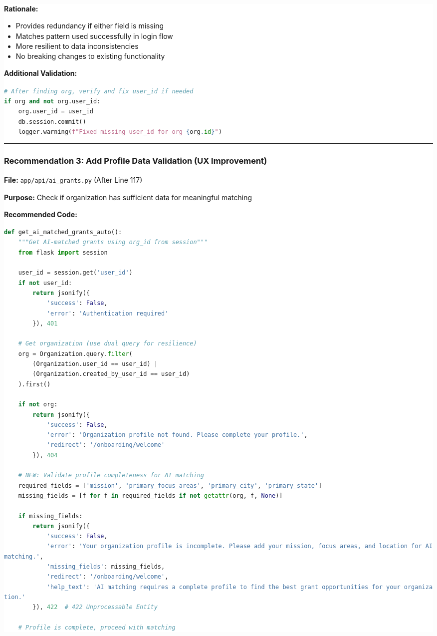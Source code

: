 **Rationale:**
- Provides redundancy if either field is missing
- Matches pattern used successfully in login flow
- More resilient to data inconsistencies
- No breaking changes to existing functionality

**Additional Validation:**
```python
# After finding org, verify and fix user_id if needed
if org and not org.user_id:
    org.user_id = user_id
    db.session.commit()
    logger.warning(f"Fixed missing user_id for org {org.id}")
```

---

### Recommendation 3: Add Profile Data Validation (UX Improvement)

**File:** `app/api/ai_grants.py` (After Line 117)

**Purpose:** Check if organization has sufficient data for meaningful matching

**Recommended Code:**
```python
def get_ai_matched_grants_auto():
    """Get AI-matched grants using org_id from session"""
    from flask import session
    
    user_id = session.get('user_id')
    if not user_id:
        return jsonify({
            'success': False,
            'error': 'Authentication required'
        }), 401
    
    # Get organization (use dual query for resilience)
    org = Organization.query.filter(
        (Organization.user_id == user_id) | 
        (Organization.created_by_user_id == user_id)
    ).first()
    
    if not org:
        return jsonify({
            'success': False,
            'error': 'Organization profile not found. Please complete your profile.',
            'redirect': '/onboarding/welcome'
        }), 404
    
    # NEW: Validate profile completeness for AI matching
    required_fields = ['mission', 'primary_focus_areas', 'primary_city', 'primary_state']
    missing_fields = [f for f in required_fields if not getattr(org, f, None)]
    
    if missing_fields:
        return jsonify({
            'success': False,
            'error': 'Your organization profile is incomplete. Please add your mission, focus areas, and location for AI matching.',
            'missing_fields': missing_fields,
            'redirect': '/onboarding/welcome',
            'help_text': 'AI matching requires a complete profile to find the best grant opportunities for your organization.'
        }), 422  # 422 Unprocessable Entity
    
    # Profile is complete, proceed with matching
```